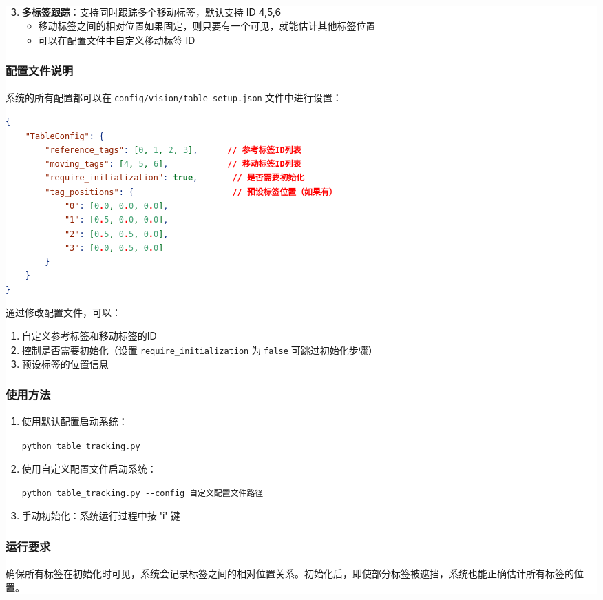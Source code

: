 3. **多标签跟踪**：支持同时跟踪多个移动标签，默认支持 ID 4,5,6
   - 移动标签之间的相对位置如果固定，则只要有一个可见，就能估计其他标签位置
   - 可以在配置文件中自定义移动标签 ID

### 配置文件说明

系统的所有配置都可以在 `config/vision/table_setup.json` 文件中进行设置：

```json
{
    "TableConfig": {
        "reference_tags": [0, 1, 2, 3],      // 参考标签ID列表
        "moving_tags": [4, 5, 6],            // 移动标签ID列表
        "require_initialization": true,       // 是否需要初始化
        "tag_positions": {                    // 预设标签位置（如果有）
            "0": [0.0, 0.0, 0.0],
            "1": [0.5, 0.0, 0.0],
            "2": [0.5, 0.5, 0.0],
            "3": [0.0, 0.5, 0.0]
        }
    }
}
```

通过修改配置文件，可以：
1. 自定义参考标签和移动标签的ID
2. 控制是否需要初始化（设置 `require_initialization` 为 `false` 可跳过初始化步骤）
3. 预设标签的位置信息

### 使用方法

1. 使用默认配置启动系统：
   ```
   python table_tracking.py
   ```

2. 使用自定义配置文件启动系统：
   ```
   python table_tracking.py --config 自定义配置文件路径
   ```

3. 手动初始化：系统运行过程中按 'i' 键

### 运行要求

确保所有标签在初始化时可见，系统会记录标签之间的相对位置关系。初始化后，即使部分标签被遮挡，系统也能正确估计所有标签的位置。 